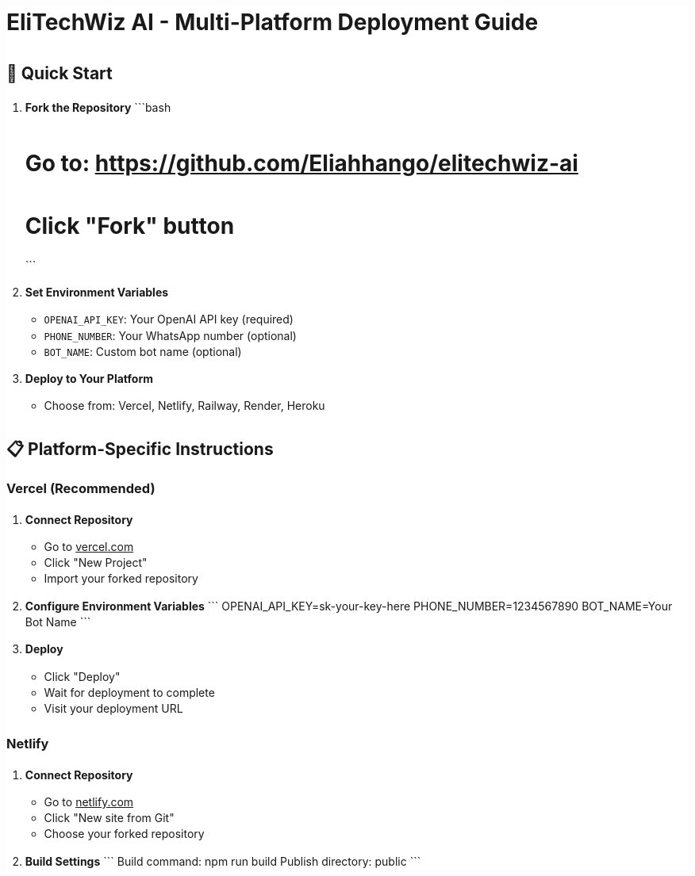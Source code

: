 # EliTechWiz AI - Multi-Platform Deployment Guide

## 🚀 Quick Start

1. **Fork the Repository**
   \`\`\`bash
   # Go to: https://github.com/Eliahhango/elitechwiz-ai
   # Click "Fork" button
   \`\`\`

2. **Set Environment Variables**
   - `OPENAI_API_KEY`: Your OpenAI API key (required)
   - `PHONE_NUMBER`: Your WhatsApp number (optional)
   - `BOT_NAME`: Custom bot name (optional)

3. **Deploy to Your Platform**
   - Choose from: Vercel, Netlify, Railway, Render, Heroku

## 📋 Platform-Specific Instructions

### Vercel (Recommended)

1. **Connect Repository**
   - Go to [vercel.com](https://vercel.com)
   - Click "New Project"
   - Import your forked repository

2. **Configure Environment Variables**
   \`\`\`
   OPENAI_API_KEY=sk-your-key-here
   PHONE_NUMBER=1234567890
   BOT_NAME=Your Bot Name
   \`\`\`

3. **Deploy**
   - Click "Deploy"
   - Wait for deployment to complete
   - Visit your deployment URL

### Netlify

1. **Connect Repository**
   - Go to [netlify.com](https://netlify.com)
   - Click "New site from Git"
   - Choose your forked repository

2. **Build Settings**
   \`\`\`
   Build command: npm run build
   Publish directory: public
   \`\`\`
